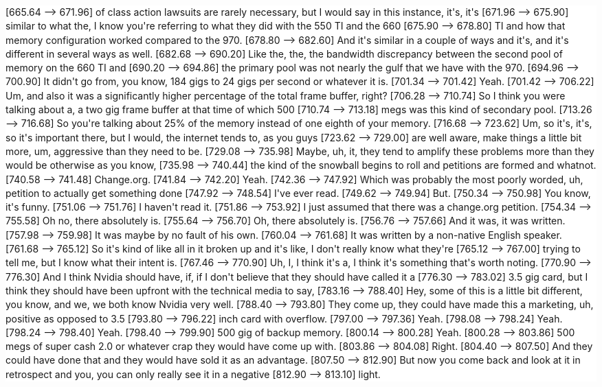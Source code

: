 [665.64 --> 671.96]  of class action lawsuits are rarely necessary, but I would say in this instance, it's, it's
[671.96 --> 675.90]  similar to what the, I know you're referring to what they did with the 550 TI and the 660
[675.90 --> 678.80]  TI and how that memory configuration worked compared to the 970.
[678.80 --> 682.60]  And it's similar in a couple of ways and it's, and it's different in several ways as well.
[682.68 --> 690.20]  Like the, the, the bandwidth discrepancy between the second pool of memory on the 660 TI and
[690.20 --> 694.86]  the primary pool was not nearly the gulf that we have with the 970.
[694.96 --> 700.90]  It didn't go from, you know, 184 gigs to 24 gigs per second or whatever it is.
[701.34 --> 701.42]  Yeah.
[701.42 --> 706.22]  Um, and also it was a significantly higher percentage of the total frame buffer, right?
[706.28 --> 710.74]  So I think you were talking about a, a two gig frame buffer at that time of which 500
[710.74 --> 713.18]  megs was this kind of secondary pool.
[713.26 --> 716.68]  So you're talking about 25% of the memory instead of one eighth of your memory.
[716.68 --> 723.62]  Um, so it's, it's, so it's important there, but I would, the internet tends to, as you guys
[723.62 --> 729.00]  are well aware, make things a little bit more, um, aggressive than they need to be.
[729.08 --> 735.98]  Maybe, uh, it, they tend to amplify these problems more than they would be otherwise as you know,
[735.98 --> 740.44]  the kind of the snowball begins to roll and petitions are formed and whatnot.
[740.58 --> 741.48]  Change.org.
[741.84 --> 742.20]  Yeah.
[742.36 --> 747.92]  Which was probably the most poorly worded, uh, petition to actually get something done
[747.92 --> 748.54]  I've ever read.
[749.62 --> 749.94]  But.
[750.34 --> 750.98]  You know, it's funny.
[751.06 --> 751.76]  I haven't read it.
[751.86 --> 753.92]  I just assumed that there was a change.org petition.
[754.34 --> 755.58]  Oh no, there absolutely is.
[755.64 --> 756.70]  Oh, there absolutely is.
[756.76 --> 757.66]  And it was, it was written.
[757.98 --> 759.98]  It was maybe by no fault of his own.
[760.04 --> 761.68]  It was written by a non-native English speaker.
[761.68 --> 765.12]  So it's kind of like all in it broken up and it's like, I don't really know what they're
[765.12 --> 767.00]  trying to tell me, but I know what their intent is.
[767.46 --> 770.90]  Uh, I, I think it's a, I think it's something that's worth noting.
[770.90 --> 776.30]  And I think Nvidia should have, if, if I don't believe that they should have called it a
[776.30 --> 783.02]  3.5 gig card, but I think they should have been upfront with the technical media to say,
[783.16 --> 788.40]  Hey, some of this is a little bit different, you know, and we, we both know Nvidia very well.
[788.40 --> 793.80]  They come up, they could have made this a marketing, uh, positive as opposed to 3.5
[793.80 --> 796.22]  inch card with overflow.
[797.00 --> 797.36]  Yeah.
[798.08 --> 798.24]  Yeah.
[798.24 --> 798.40]  Yeah.
[798.40 --> 799.90]  500 gig of backup memory.
[800.14 --> 800.28]  Yeah.
[800.28 --> 803.86]  500 megs of super cash 2.0 or whatever crap they would have come up with.
[803.86 --> 804.08]  Right.
[804.40 --> 807.50]  And they could have done that and they would have sold it as an advantage.
[807.50 --> 812.90]  But now you come back and look at it in retrospect and you, you can only really see it in a negative
[812.90 --> 813.10]  light.